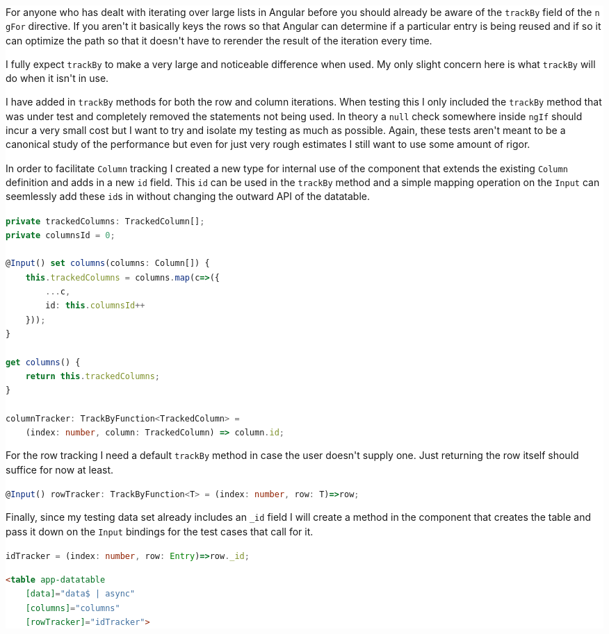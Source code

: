 For anyone who has dealt with iterating over large lists in Angular before you should already be aware of the `trackBy` field of the `ngFor` directive.  If you aren't it basically keys the rows so that Angular can determine if a particular entry is being reused and if so it can optimize the path so that it doesn't have to rerender the result of the iteration every time.

I fully expect `trackBy` to make a very large and noticeable difference when used.  My only slight concern here is what `trackBy` will do when it isn't in use.

I have added in `trackBy` methods for both the row and column iterations.  When testing this I only included the `trackBy` method that was under test and completely removed the statements not being used.  In theory a `null` check somewhere inside `ngIf` should incur a very small cost but I want to try and isolate my testing as much as possible.  Again, these tests aren't meant to be a canonical study of the performance but even for just very rough estimates I still want to use some amount of rigor.

In order to facilitate `Column` tracking I created a new type for internal use of the component that extends the existing `Column` definition and adds in a new `id` field.  This `id` can be used in the `trackBy` method and a simple mapping operation on the `Input` can seemlessly add these `id`s in without changing the outward API of the datatable.

```ts
private trackedColumns: TrackedColumn[];
private columnsId = 0;

@Input() set columns(columns: Column[]) {
    this.trackedColumns = columns.map(c=>({
        ...c,
        id: this.columnsId++
    }));
}

get columns() {
    return this.trackedColumns;
}

columnTracker: TrackByFunction<TrackedColumn> = 
    (index: number, column: TrackedColumn) => column.id;
```

For the row tracking I need a default `trackBy` method in case the user doesn't supply one.  Just returning the row itself should suffice for now at least.

```ts
@Input() rowTracker: TrackByFunction<T> = (index: number, row: T)=>row;
```

Finally, since my testing data set already includes an `_id` field I will create a method in the component that creates the table and pass it down on the `Input` bindings for the test cases that call for it.

```ts
idTracker = (index: number, row: Entry)=>row._id;
```

```html
<table app-datatable
    [data]="data$ | async"
    [columns]="columns"
    [rowTracker]="idTracker">
```
